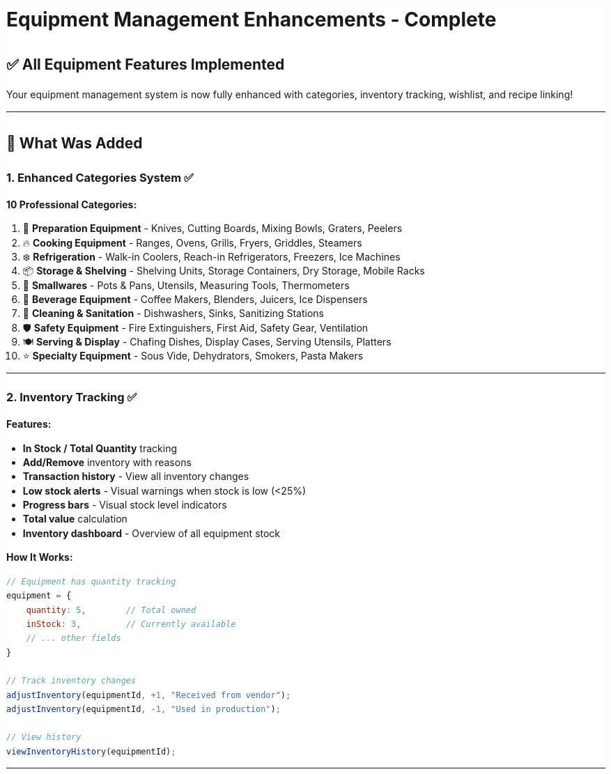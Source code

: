# Equipment Management Enhancements - Complete

## ✅ All Equipment Features Implemented

Your equipment management system is now fully enhanced with categories, inventory tracking, wishlist, and recipe linking!

---

## 🎯 **What Was Added**

### **1. Enhanced Categories System** ✅

**10 Professional Categories:**
1. 🔪 **Preparation Equipment** - Knives, Cutting Boards, Mixing Bowls, Graters, Peelers
2. 🔥 **Cooking Equipment** - Ranges, Ovens, Grills, Fryers, Griddles, Steamers
3. ❄️ **Refrigeration** - Walk-in Coolers, Reach-in Refrigerators, Freezers, Ice Machines
4. 📦 **Storage & Shelving** - Shelving Units, Storage Containers, Dry Storage, Mobile Racks
5. 🥄 **Smallwares** - Pots & Pans, Utensils, Measuring Tools, Thermometers
6. 🥤 **Beverage Equipment** - Coffee Makers, Blenders, Juicers, Ice Dispensers
7. 🧽 **Cleaning & Sanitation** - Dishwashers, Sinks, Sanitizing Stations
8. 🛡️ **Safety Equipment** - Fire Extinguishers, First Aid, Safety Gear, Ventilation
9. 🍽️ **Serving & Display** - Chafing Dishes, Display Cases, Serving Utensils, Platters
10. ⭐ **Specialty Equipment** - Sous Vide, Dehydrators, Smokers, Pasta Makers

---

### **2. Inventory Tracking** ✅

**Features:**
- **In Stock / Total Quantity** tracking
- **Add/Remove** inventory with reasons
- **Transaction history** - View all inventory changes
- **Low stock alerts** - Visual warnings when stock is low (<25%)
- **Progress bars** - Visual stock level indicators
- **Total value** calculation
- **Inventory dashboard** - Overview of all equipment stock

**How It Works:**
```javascript
// Equipment has quantity tracking
equipment = {
    quantity: 5,        // Total owned
    inStock: 3,         // Currently available
    // ... other fields
}

// Track inventory changes
adjustInventory(equipmentId, +1, "Received from vendor");
adjustInventory(equipmentId, -1, "Used in production");

// View history
viewInventoryHistory(equipmentId);
```

---